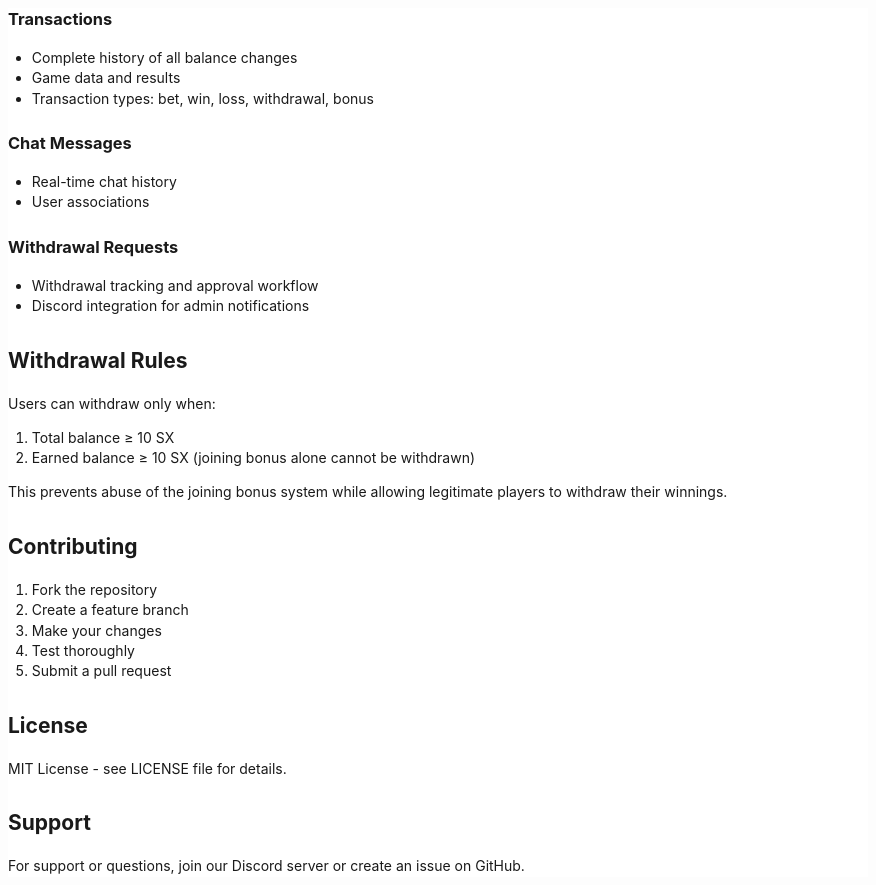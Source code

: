 ### Transactions
- Complete history of all balance changes
- Game data and results
- Transaction types: bet, win, loss, withdrawal, bonus

### Chat Messages
- Real-time chat history
- User associations

### Withdrawal Requests
- Withdrawal tracking and approval workflow
- Discord integration for admin notifications

## Withdrawal Rules

Users can withdraw only when:
1. Total balance ≥ 10 SX
2. Earned balance ≥ 10 SX (joining bonus alone cannot be withdrawn)

This prevents abuse of the joining bonus system while allowing legitimate players to withdraw their winnings.

## Contributing

1. Fork the repository
2. Create a feature branch
3. Make your changes
4. Test thoroughly
5. Submit a pull request

## License

MIT License - see LICENSE file for details.

## Support

For support or questions, join our Discord server or create an issue on GitHub.